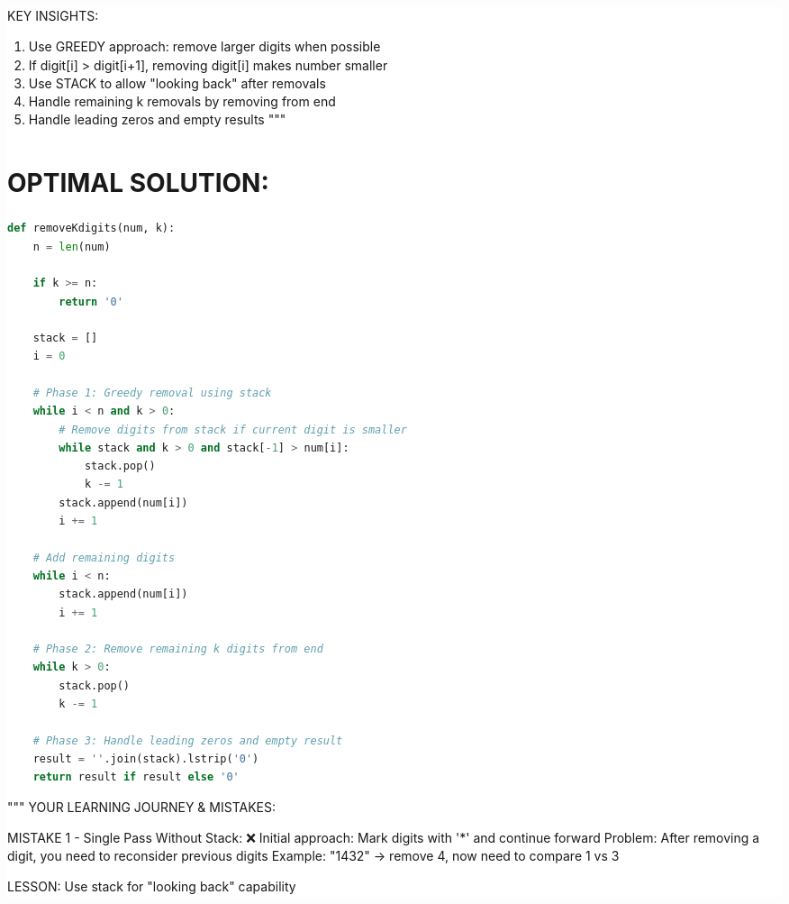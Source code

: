 KEY INSIGHTS:
1. Use GREEDY approach: remove larger digits when possible
2. If digit[i] > digit[i+1], removing digit[i] makes number smaller
3. Use STACK to allow "looking back" after removals
4. Handle remaining k removals by removing from end
5. Handle leading zeros and empty results
"""

# OPTIMAL SOLUTION:
```python
def removeKdigits(num, k):
    n = len(num)
    
    if k >= n:
        return '0'
    
    stack = []
    i = 0
    
    # Phase 1: Greedy removal using stack
    while i < n and k > 0:
        # Remove digits from stack if current digit is smaller
        while stack and k > 0 and stack[-1] > num[i]:
            stack.pop()
            k -= 1
        stack.append(num[i])
        i += 1
    
    # Add remaining digits
    while i < n:
        stack.append(num[i])
        i += 1
    
    # Phase 2: Remove remaining k digits from end
    while k > 0:
        stack.pop()
        k -= 1
    
    # Phase 3: Handle leading zeros and empty result
    result = ''.join(stack).lstrip('0')
    return result if result else '0'
```
"""
YOUR LEARNING JOURNEY & MISTAKES:

MISTAKE 1 - Single Pass Without Stack:
❌ Initial approach: Mark digits with '*' and continue forward
Problem: After removing a digit, you need to reconsider previous digits
Example: "1432" → remove 4, now need to compare 1 vs 3

LESSON: Use stack for "looking back" capability
